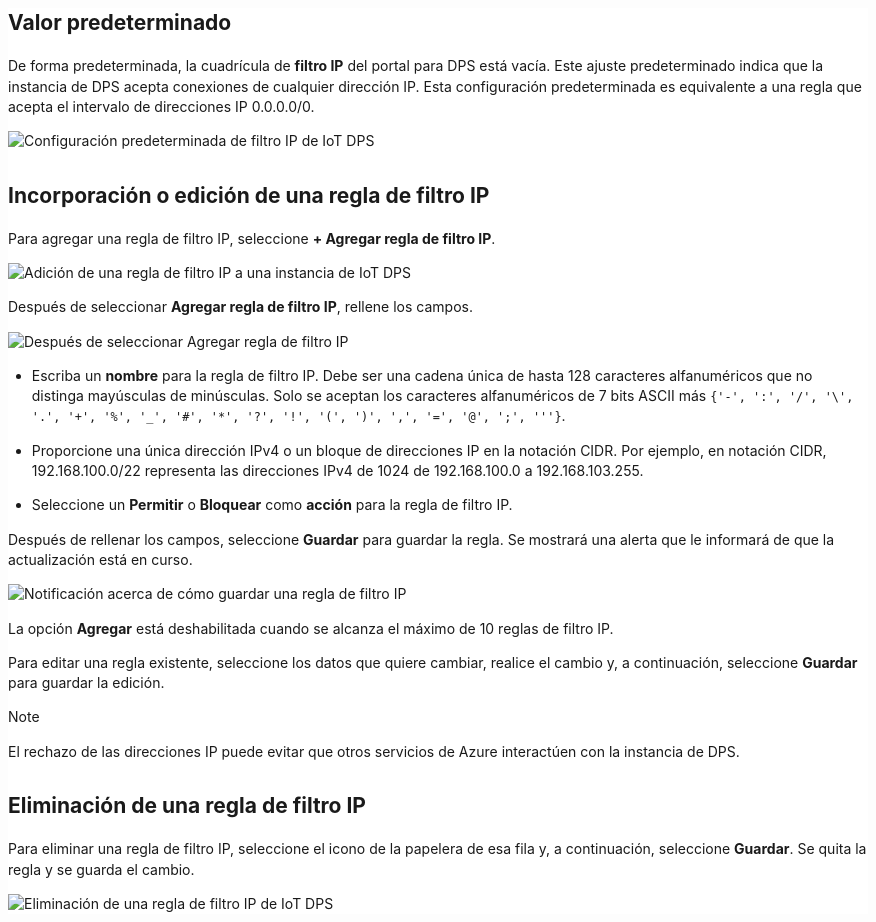 ## <a name="default-setting"></a>Valor predeterminado

De forma predeterminada, la cuadrícula de **filtro IP** del portal para DPS está vacía. Este ajuste predeterminado indica que la instancia de DPS acepta conexiones de cualquier dirección IP. Esta configuración predeterminada es equivalente a una regla que acepta el intervalo de direcciones IP 0.0.0.0/0.

![Configuración predeterminada de filtro IP de IoT DPS](./media/iot-dps-ip-filtering/ip-filter-default.png)

## <a name="add-or-edit-an-ip-filter-rule"></a>Incorporación o edición de una regla de filtro IP

Para agregar una regla de filtro IP, seleccione **+ Agregar regla de filtro IP**.

![Adición de una regla de filtro IP a una instancia de IoT DPS](./media/iot-dps-ip-filtering/ip-filter-add-rule.png)

Después de seleccionar **Agregar regla de filtro IP**, rellene los campos.

![Después de seleccionar Agregar regla de filtro IP](./media/iot-dps-ip-filtering/ip-filter-after-selecting-add.png)

* Escriba un **nombre** para la regla de filtro IP. Debe ser una cadena única de hasta 128 caracteres alfanuméricos que no distinga mayúsculas de minúsculas. Solo se aceptan los caracteres alfanuméricos de 7 bits ASCII más `{'-', ':', '/', '\', '.', '+', '%', '_', '#', '*', '?', '!', '(', ')', ',', '=', '@', ';', '''}`.

* Proporcione una única dirección IPv4 o un bloque de direcciones IP en la notación CIDR. Por ejemplo, en notación CIDR, 192.168.100.0/22 representa las direcciones IPv4 de 1024 de 192.168.100.0 a 192.168.103.255.

* Seleccione un **Permitir** o **Bloquear** como **acción** para la regla de filtro IP.

Después de rellenar los campos, seleccione **Guardar** para guardar la regla. Se mostrará una alerta que le informará de que la actualización está en curso.

![Notificación acerca de cómo guardar una regla de filtro IP](./media/iot-dps-ip-filtering/ip-filter-save-new-rule.png)

La opción **Agregar** está deshabilitada cuando se alcanza el máximo de 10 reglas de filtro IP.

Para editar una regla existente, seleccione los datos que quiere cambiar, realice el cambio y, a continuación, seleccione **Guardar** para guardar la edición.

> [!NOTE]
> El rechazo de las direcciones IP puede evitar que otros servicios de Azure interactúen con la instancia de DPS.

## <a name="delete-an-ip-filter-rule"></a>Eliminación de una regla de filtro IP

Para eliminar una regla de filtro IP, seleccione el icono de la papelera de esa fila y, a continuación, seleccione **Guardar**. Se quita la regla y se guarda el cambio.

![Eliminación de una regla de filtro IP de IoT DPS](./media/iot-dps-ip-filtering/ip-filter-delete-rule.png)
